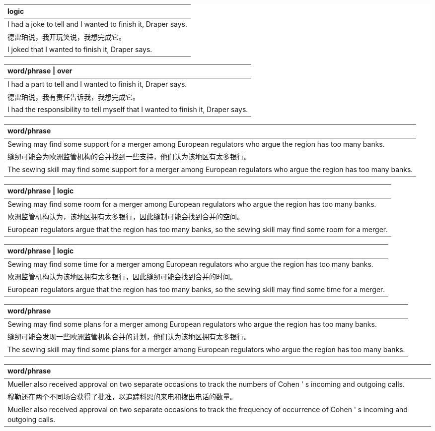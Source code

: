| logic |
| :--- |
|I had a joke to tell and I wanted to finish it, Draper says.|
|德雷珀说，我开玩笑说，我想完成它。|
|I joked that I wanted to finish it, Draper says.|

| word/phrase \| over |
| :--- |
|I had a part to tell and I wanted to finish it, Draper says.|
|德雷珀说，我有责任告诉我，我想完成它。|
|I had the responsibility to tell myself that I wanted to finish it, Draper says.|

| word/phrase |
| :--- |
|Sewing may find some support for a merger among European regulators who argue the region has too many banks.|
|缝纫可能会为欧洲监管机构的合并找到一些支持，他们认为该地区有太多银行。|
|The sewing skill may find some support for a merger among European regulators who argue the region has too many banks.|

| word/phrase \| logic |
| :--- |
|Sewing may find some room for a merger among European regulators who argue the region has too many banks.|
|欧洲监管机构认为，该地区拥有太多银行，因此缝制可能会找到合并的空间。|
|European regulators argue that the region has too many banks, so the sewing skill may find some room for a merger.|

| word/phrase \| logic |
| :--- |
|Sewing may find some time for a merger among European regulators who argue the region has too many banks.|
|欧洲监管机构认为该地区拥有太多银行，因此缝纫可能会找到合并的时间。|
|European regulators argue that the region has too many banks, so the sewing skill may find some time for a merger.|

| word/phrase |
| :--- |
|Sewing may find some plans for a merger among European regulators who argue the region has too many banks.|
|缝纫可能会发现一些欧洲监管机构合并的计划，他们认为该地区拥有太多银行。|
|The sewing skill may find some plans for a merger among European regulators who argue the region has too many banks.|

| word/phrase |
| :--- |
|Mueller also received approval on two separate occasions to track the numbers of Cohen ' s incoming and outgoing calls.|
|穆勒还在两个不同场合获得了批准，以追踪科恩的来电和拨出电话的数量。|
|Mueller also received approval on two separate occasions to track the frequency of occurrence of Cohen ' s incoming and outgoing calls.|
